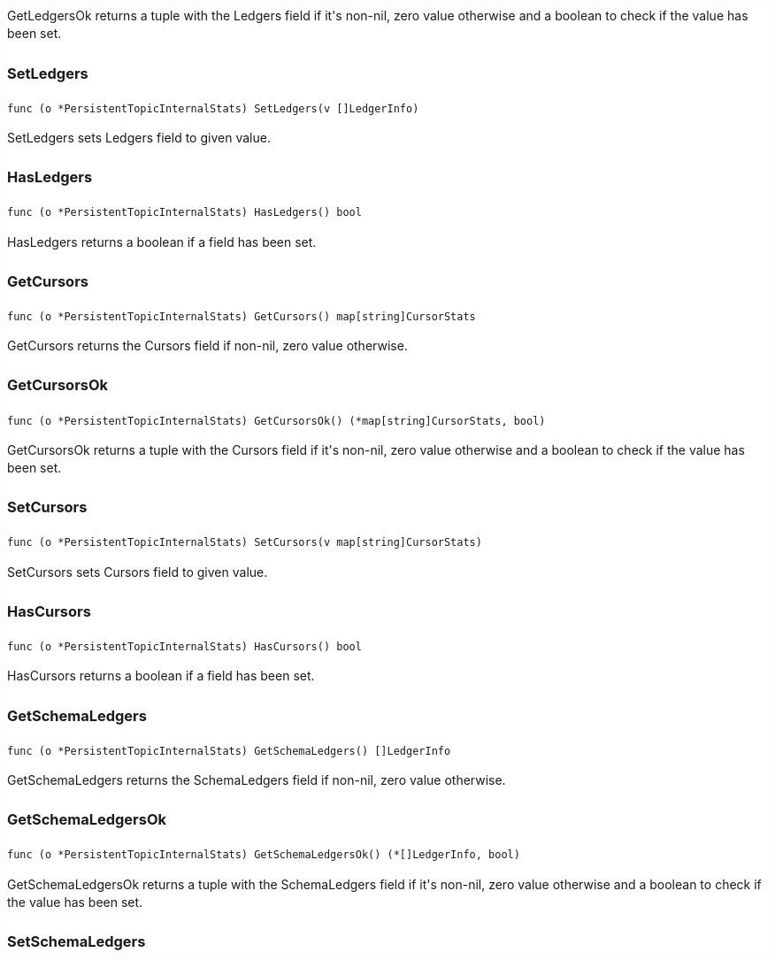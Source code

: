 GetLedgersOk returns a tuple with the Ledgers field if it's non-nil, zero value otherwise
and a boolean to check if the value has been set.

### SetLedgers

`func (o *PersistentTopicInternalStats) SetLedgers(v []LedgerInfo)`

SetLedgers sets Ledgers field to given value.

### HasLedgers

`func (o *PersistentTopicInternalStats) HasLedgers() bool`

HasLedgers returns a boolean if a field has been set.

### GetCursors

`func (o *PersistentTopicInternalStats) GetCursors() map[string]CursorStats`

GetCursors returns the Cursors field if non-nil, zero value otherwise.

### GetCursorsOk

`func (o *PersistentTopicInternalStats) GetCursorsOk() (*map[string]CursorStats, bool)`

GetCursorsOk returns a tuple with the Cursors field if it's non-nil, zero value otherwise
and a boolean to check if the value has been set.

### SetCursors

`func (o *PersistentTopicInternalStats) SetCursors(v map[string]CursorStats)`

SetCursors sets Cursors field to given value.

### HasCursors

`func (o *PersistentTopicInternalStats) HasCursors() bool`

HasCursors returns a boolean if a field has been set.

### GetSchemaLedgers

`func (o *PersistentTopicInternalStats) GetSchemaLedgers() []LedgerInfo`

GetSchemaLedgers returns the SchemaLedgers field if non-nil, zero value otherwise.

### GetSchemaLedgersOk

`func (o *PersistentTopicInternalStats) GetSchemaLedgersOk() (*[]LedgerInfo, bool)`

GetSchemaLedgersOk returns a tuple with the SchemaLedgers field if it's non-nil, zero value otherwise
and a boolean to check if the value has been set.

### SetSchemaLedgers

